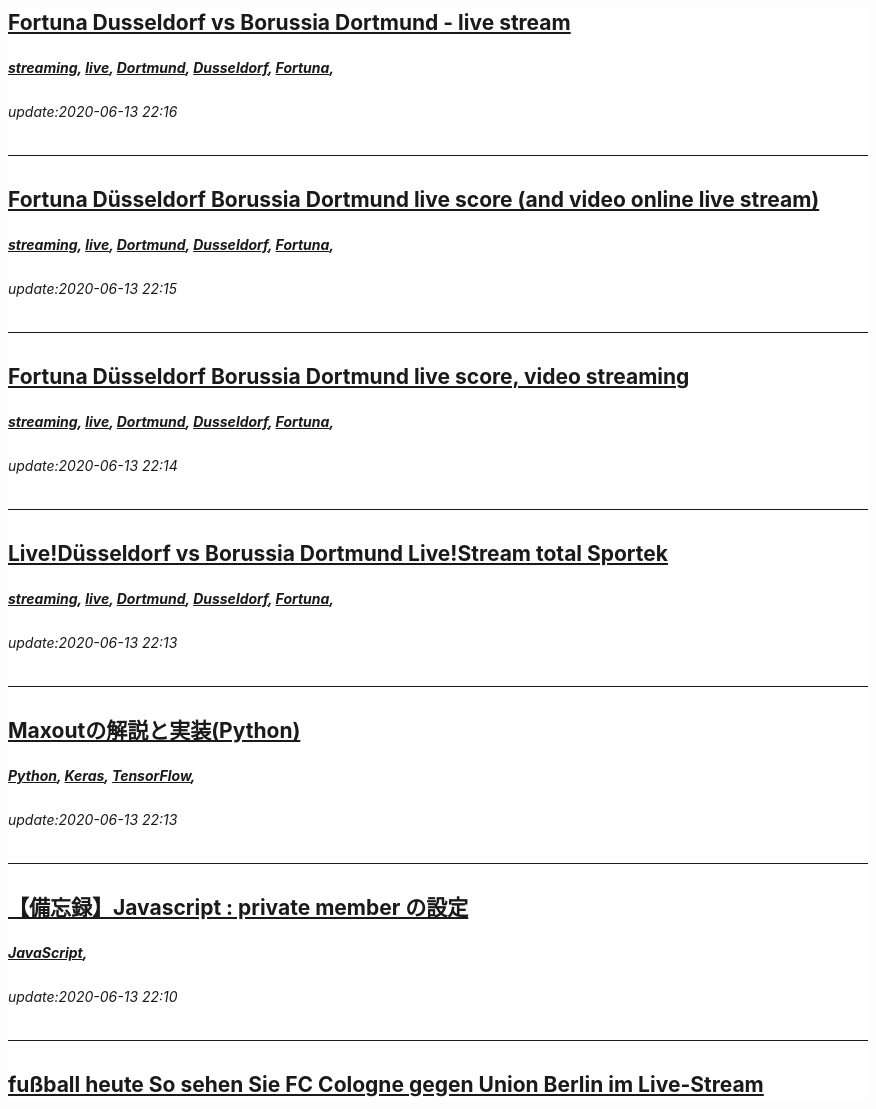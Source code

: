 ## [Fortuna Dusseldorf vs Borussia Dortmund - live stream](https://qiita.com/Dusseldorf-vs-Dortmund-live/items/81c84466be9d3f5f90da)
##### [streaming](https://qiita.com/tags/streaming), [live](https://qiita.com/tags/live), [Dortmund](https://qiita.com/tags/Dortmund), [Dusseldorf](https://qiita.com/tags/Dusseldorf), [Fortuna](https://qiita.com/tags/Fortuna), 
###### update:2020-06-13 22:16
---
## [Fortuna Düsseldorf Borussia Dortmund live score (and video online live stream)](https://qiita.com/Dusseldorf-vs-Dortmund-live/items/aa2995db07a5a1037b1d)
##### [streaming](https://qiita.com/tags/streaming), [live](https://qiita.com/tags/live), [Dortmund](https://qiita.com/tags/Dortmund), [Dusseldorf](https://qiita.com/tags/Dusseldorf), [Fortuna](https://qiita.com/tags/Fortuna), 
###### update:2020-06-13 22:15
---
## [Fortuna Düsseldorf Borussia Dortmund live score, video streaming](https://qiita.com/Dusseldorf-vs-Dortmund-live/items/a76bd31ce95989f8e83c)
##### [streaming](https://qiita.com/tags/streaming), [live](https://qiita.com/tags/live), [Dortmund](https://qiita.com/tags/Dortmund), [Dusseldorf](https://qiita.com/tags/Dusseldorf), [Fortuna](https://qiita.com/tags/Fortuna), 
###### update:2020-06-13 22:14
---
## [Live!Düsseldorf vs Borussia Dortmund Live!Stream total Sportek](https://qiita.com/Dusseldorf-vs-Dortmund-live/items/64060cdfb91a6adc2039)
##### [streaming](https://qiita.com/tags/streaming), [live](https://qiita.com/tags/live), [Dortmund](https://qiita.com/tags/Dortmund), [Dusseldorf](https://qiita.com/tags/Dusseldorf), [Fortuna](https://qiita.com/tags/Fortuna), 
###### update:2020-06-13 22:13
---
## [Maxoutの解説と実装(Python)](https://qiita.com/ozora/items/c7d1f2e0b113f11d419d)
##### [Python](https://qiita.com/tags/Python), [Keras](https://qiita.com/tags/Keras), [TensorFlow](https://qiita.com/tags/TensorFlow), 
###### update:2020-06-13 22:13
---
## [【備忘録】Javascript : private member の設定](https://qiita.com/noytdm1021/items/d9134625acabf086b1f6)
##### [JavaScript](https://qiita.com/tags/JavaScript), 
###### update:2020-06-13 22:10
---
## [fußball heute So sehen Sie FC Cologne gegen Union Berlin im Live-Stream](https://qiita.com/German-Bundesliga-live/items/e6a21e9a8daa670c02be)
